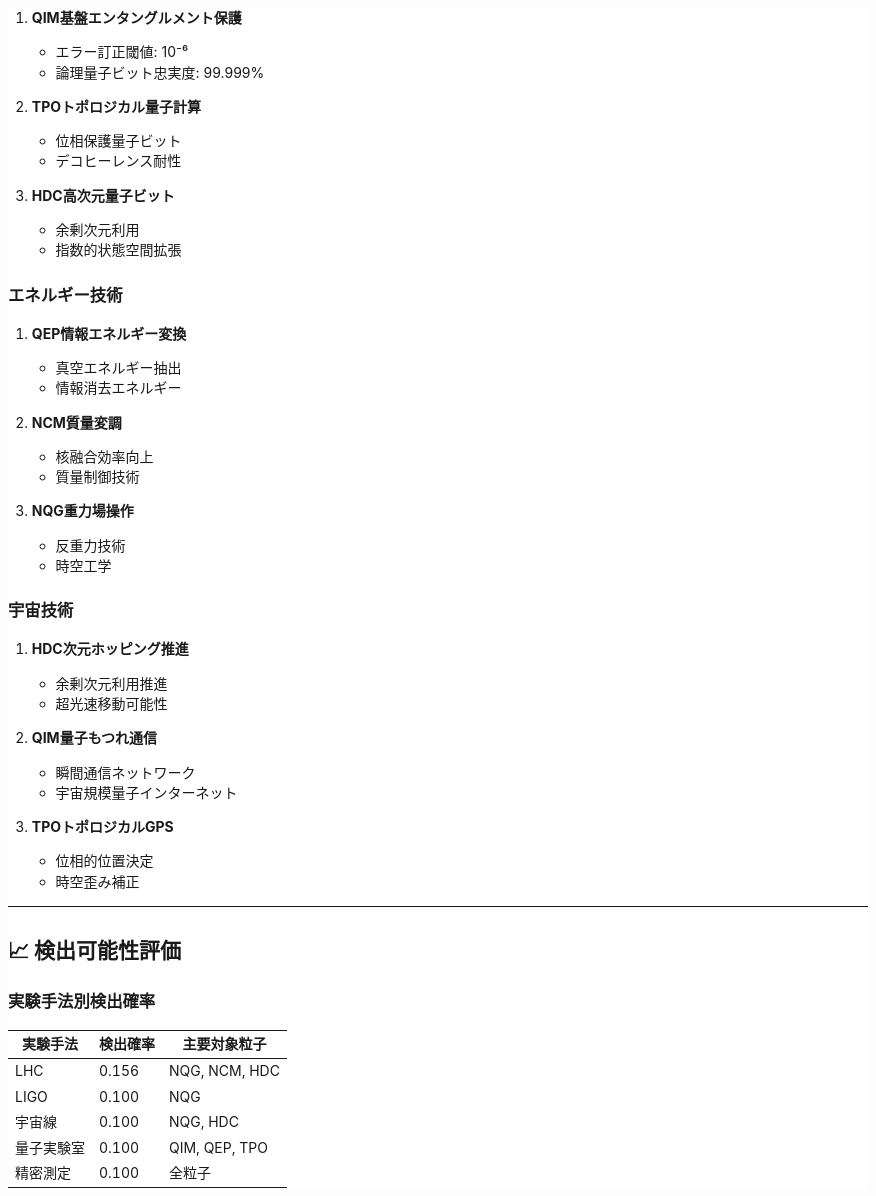 1. **QIM基盤エンタングルメント保護**
   - エラー訂正閾値: 10⁻⁶
   - 論理量子ビット忠実度: 99.999%

2. **TPOトポロジカル量子計算**
   - 位相保護量子ビット
   - デコヒーレンス耐性

3. **HDC高次元量子ビット**
   - 余剰次元利用
   - 指数的状態空間拡張

### エネルギー技術

1. **QEP情報エネルギー変換**
   - 真空エネルギー抽出
   - 情報消去エネルギー

2. **NCM質量変調**
   - 核融合効率向上
   - 質量制御技術

3. **NQG重力場操作**
   - 反重力技術
   - 時空工学

### 宇宙技術

1. **HDC次元ホッピング推進**
   - 余剰次元利用推進
   - 超光速移動可能性

2. **QIM量子もつれ通信**
   - 瞬間通信ネットワーク
   - 宇宙規模量子インターネット

3. **TPOトポロジカルGPS**
   - 位相的位置決定
   - 時空歪み補正

---

## 📈 検出可能性評価

### 実験手法別検出確率

| 実験手法 | 検出確率 | 主要対象粒子 |
|----------|----------|--------------|
| LHC | 0.156 | NQG, NCM, HDC |
| LIGO | 0.100 | NQG |
| 宇宙線 | 0.100 | NQG, HDC |
| 量子実験室 | 0.100 | QIM, QEP, TPO |
| 精密測定 | 0.100 | 全粒子 |
